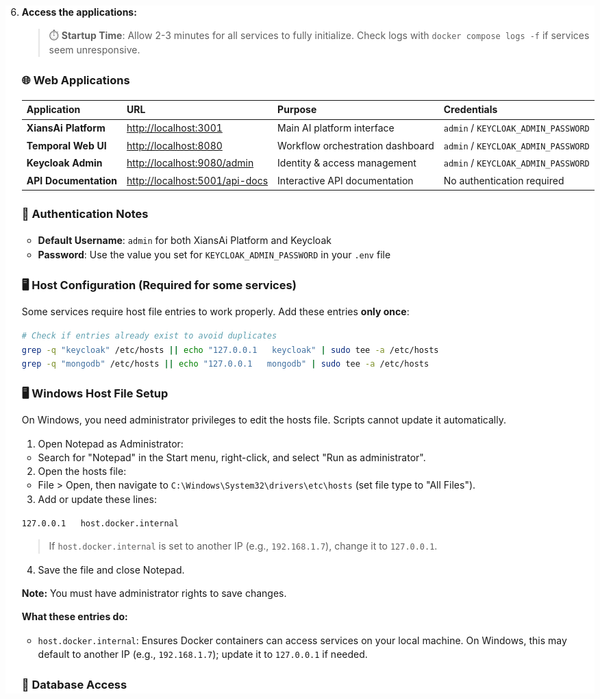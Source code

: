6. **Access the applications:**

   > ⏱️ **Startup Time**: Allow 2-3 minutes for all services to fully initialize. Check logs with `docker compose logs -f` if services seem unresponsive.

   ### 🌐 Web Applications

   | Application | URL | Purpose | Credentials |
   |-------------|-----|---------|-------------|
   | **XiansAi Platform** | [http://localhost:3001](http://localhost:3001) | Main AI platform interface | `admin` / `KEYCLOAK_ADMIN_PASSWORD` |
   | **Temporal Web UI** | [http://localhost:8080](http://localhost:8080) | Workflow orchestration dashboard |  `admin` / `KEYCLOAK_ADMIN_PASSWORD`|
   | **Keycloak Admin** | [http://localhost:9080/admin](http://localhost:9080/admin) | Identity & access management | `admin` / `KEYCLOAK_ADMIN_PASSWORD` |
   | **API Documentation** | [http://localhost:5001/api-docs](http://localhost:5001/api-docs) | Interactive API documentation | No authentication required |

   ### 🔐 Authentication Notes

   - **Default Username**: `admin` for both XiansAi Platform and Keycloak
   - **Password**: Use the value you set for `KEYCLOAK_ADMIN_PASSWORD` in your `.env` file

   ### 🖥️ Host Configuration (Required for some services)

   Some services require host file entries to work properly. Add these entries **only once**:

   ```bash
   # Check if entries already exist to avoid duplicates
   grep -q "keycloak" /etc/hosts || echo "127.0.0.1   keycloak" | sudo tee -a /etc/hosts
   grep -q "mongodb" /etc/hosts || echo "127.0.0.1   mongodb" | sudo tee -a /etc/hosts
   ```
    ### 🖥️ Windows Host File Setup

    On Windows, you need administrator privileges to edit the hosts file. Scripts cannot update it automatically.

    1. Open Notepad as Administrator:
      - Search for "Notepad" in the Start menu, right-click, and select "Run as administrator".
    2. Open the hosts file:
      - File > Open, then navigate to `C:\Windows\System32\drivers\etc\hosts` (set file type to "All Files").
    3. Add or update these lines:
      ```
      127.0.0.1   host.docker.internal
      ```
      > If `host.docker.internal` is set to another IP (e.g., `192.168.1.7`), change it to `127.0.0.1`.
    4. Save the file and close Notepad.

    **Note:** You must have administrator rights to save changes.

    **What these entries do:**
    - `host.docker.internal`: Ensures Docker containers can access services on your local machine. On Windows, this may default to another IP (e.g., `192.168.1.7`); update it to `127.0.0.1` if needed.

   ### 💾 Database Access
